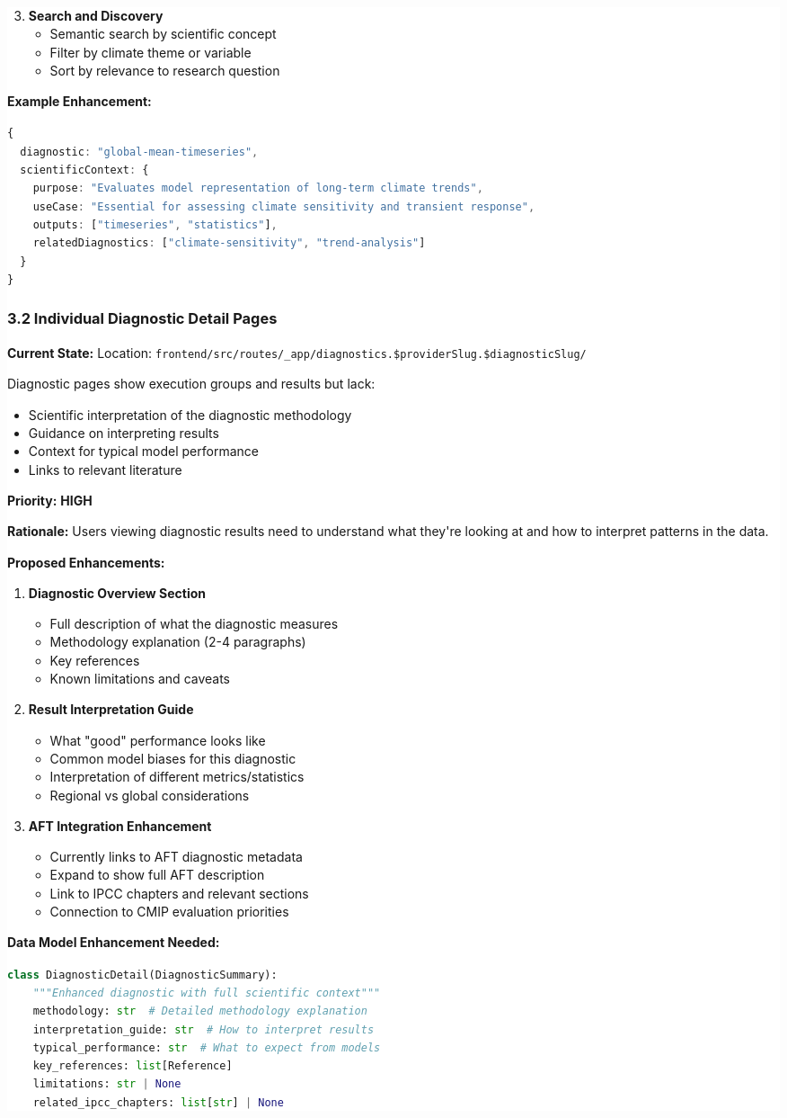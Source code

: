 3. **Search and Discovery**
   - Semantic search by scientific concept
   - Filter by climate theme or variable
   - Sort by relevance to research question

**Example Enhancement:**
```typescript
{
  diagnostic: "global-mean-timeseries",
  scientificContext: {
    purpose: "Evaluates model representation of long-term climate trends",
    useCase: "Essential for assessing climate sensitivity and transient response",
    outputs: ["timeseries", "statistics"],
    relatedDiagnostics: ["climate-sensitivity", "trend-analysis"]
  }
}
```

### 3.2 Individual Diagnostic Detail Pages

**Current State:**
Location: `frontend/src/routes/_app/diagnostics.$providerSlug.$diagnosticSlug/`

Diagnostic pages show execution groups and results but lack:
- Scientific interpretation of the diagnostic methodology
- Guidance on interpreting results
- Context for typical model performance
- Links to relevant literature

**Priority:** **HIGH**

**Rationale:** Users viewing diagnostic results need to understand what they're looking at and how to interpret patterns in the data.

**Proposed Enhancements:**

1. **Diagnostic Overview Section**
   - Full description of what the diagnostic measures
   - Methodology explanation (2-4 paragraphs)
   - Key references
   - Known limitations and caveats

2. **Result Interpretation Guide**
   - What "good" performance looks like
   - Common model biases for this diagnostic
   - Interpretation of different metrics/statistics
   - Regional vs global considerations

3. **AFT Integration Enhancement**
   - Currently links to AFT diagnostic metadata
   - Expand to show full AFT description
   - Link to IPCC chapters and relevant sections
   - Connection to CMIP evaluation priorities

**Data Model Enhancement Needed:**
```python
class DiagnosticDetail(DiagnosticSummary):
    """Enhanced diagnostic with full scientific context"""
    methodology: str  # Detailed methodology explanation
    interpretation_guide: str  # How to interpret results
    typical_performance: str  # What to expect from models
    key_references: list[Reference]
    limitations: str | None
    related_ipcc_chapters: list[str] | None
```

